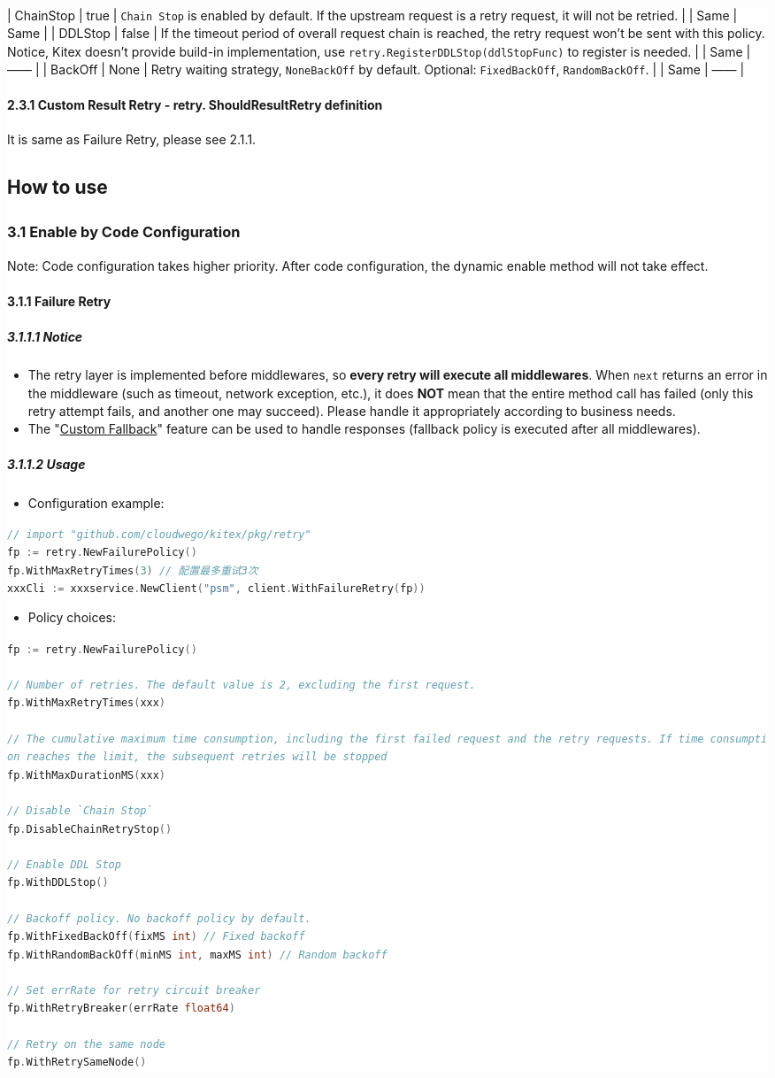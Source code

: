 | ChainStop              | true            | `Chain Stop` is enabled by default. If the upstream request is a retry request, it will not be retried.                                                                                                                                                                                                               |                                                                                       | Same                                   | Same                                                                                                                                                                    |
| DDLStop                | false           | If the timeout period of overall request chain is reached, the retry request won’t be sent with this policy. Notice, Kitex doesn’t provide build-in implementation, use `retry.RegisterDDLStop(ddlStopFunc)` to register is needed.                                                                                 |                                                                                       | Same                                   | ——                                                                                                                                                                    |
| BackOff                | None            | Retry waiting strategy, `NoneBackOff` by default. Optional: `FixedBackOff`, `RandomBackOff`.                                                                                                                                                                                                                          |                                                                                       | Same                                   | ——                                                                                                                                                                    |

#### 2.3.1 Custom Result Retry - retry. ShouldResultRetry definition

It is same as Failure Retry, please see 2.1.1.

## How to use

### 3.1 Enable by Code Configuration

Note: Code configuration takes higher priority. After code configuration, the dynamic enable method will not take effect.

#### 3.1.1 Failure Retry

##### 3.1.1.1 Notice

- The retry layer is implemented before middlewares, so **every retry will execute all middlewares**. When `next` returns an error in the middleware (such as timeout, network exception, etc.), it does **NOT** mean that the entire method call has failed (only this retry attempt fails, and another one may succeed). Please handle it appropriately according to business needs.
- The "[Custom Fallback](https://bytedance.larkoffice.com/wiki/WRekwyrU3ipwItkJoDpcZrzEnWh)" feature can be used to handle responses (fallback policy is executed after all middlewares).

##### 3.1.1.2 Usage

- Configuration example:

```go
// import "github.com/cloudwego/kitex/pkg/retry"
fp := retry.NewFailurePolicy()
fp.WithMaxRetryTimes(3) // 配置最多重试3次
xxxCli := xxxservice.NewClient("psm", client.WithFailureRetry(fp))
```

- Policy choices:

```go
fp := retry.NewFailurePolicy()

// Number of retries. The default value is 2, excluding the first request.
fp.WithMaxRetryTimes(xxx)

// The cumulative maximum time consumption, including the first failed request and the retry requests. If time consumption reaches the limit, the subsequent retries will be stopped
fp.WithMaxDurationMS(xxx)

// Disable `Chain Stop`
fp.DisableChainRetryStop()

// Enable DDL Stop
fp.WithDDLStop()

// Backoff policy. No backoff policy by default.
fp.WithFixedBackOff(fixMS int) // Fixed backoff
fp.WithRandomBackOff(minMS int, maxMS int) // Random backoff

// Set errRate for retry circuit breaker
fp.WithRetryBreaker(errRate float64)

// Retry on the same node
fp.WithRetrySameNode()
```